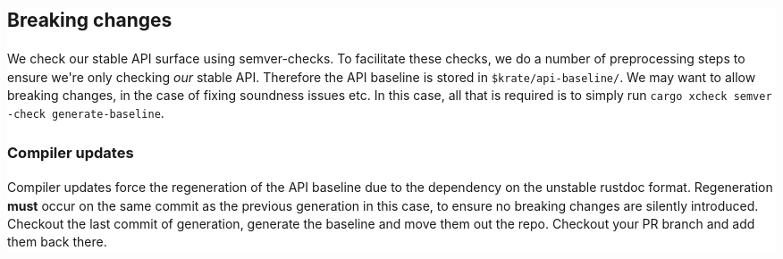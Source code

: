## Breaking changes

We check our stable API surface using semver-checks. To facilitate these checks, we do a number of preprocessing steps to ensure we're only checking _our_ stable API. Therefore the API baseline is stored in `$krate/api-baseline/`. We may want to allow breaking changes, in the case of fixing soundness issues etc. In this case, all that is required is to simply run `cargo xcheck semver-check generate-baseline`.

### Compiler updates

Compiler updates force the regeneration of the API baseline due to the dependency on the unstable rustdoc format. Regeneration **must** occur on the same commit as the previous generation in this case, to ensure no breaking changes are silently introduced. Checkout the last commit of generation, generate the baseline and move them out the repo. Checkout your PR branch and add them back there.